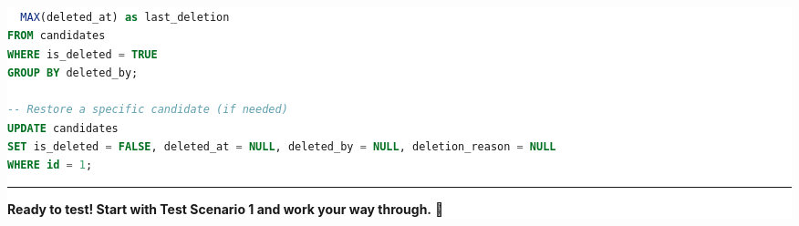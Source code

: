 ```sql
  MAX(deleted_at) as last_deletion
FROM candidates
WHERE is_deleted = TRUE
GROUP BY deleted_by;

-- Restore a specific candidate (if needed)
UPDATE candidates 
SET is_deleted = FALSE, deleted_at = NULL, deleted_by = NULL, deletion_reason = NULL
WHERE id = 1;
```

---

**Ready to test! Start with Test Scenario 1 and work your way through.** 🚀

